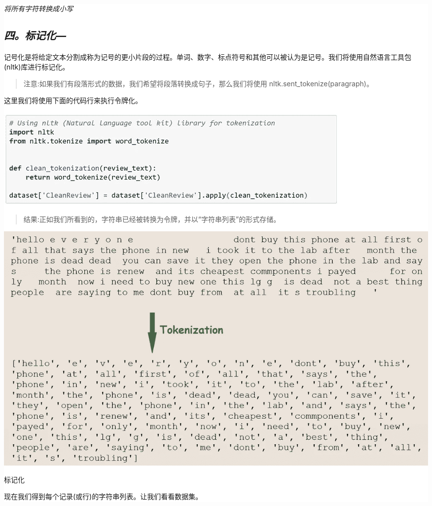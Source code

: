 *将所有字符转换成小写*

## *四。标记化—*

记号化是将给定文本分割成称为记号的更小片段的过程。单词、数字、标点符号和其他可以被认为是记号。我们将使用自然语言工具包(nltk)库进行标记化。

> 注意:如果我们有段落形式的数据，我们希望将段落转换成句子，那么我们将使用 nltk.sent_tokenize(paragraph)。

这里我们将使用下面的代码行来执行令牌化。

![](img/4e52af07ca25a8395b2086247527d64f.png)

> 结果:正如我们所看到的，字符串已经被转换为令牌，并以“字符串列表”的形式存储。

![](img/8bdd655d336dd3ace92cffe34ede8bc9.png)

标记化

现在我们得到每个记录(或行)的字符串列表。让我们看看数据集。
